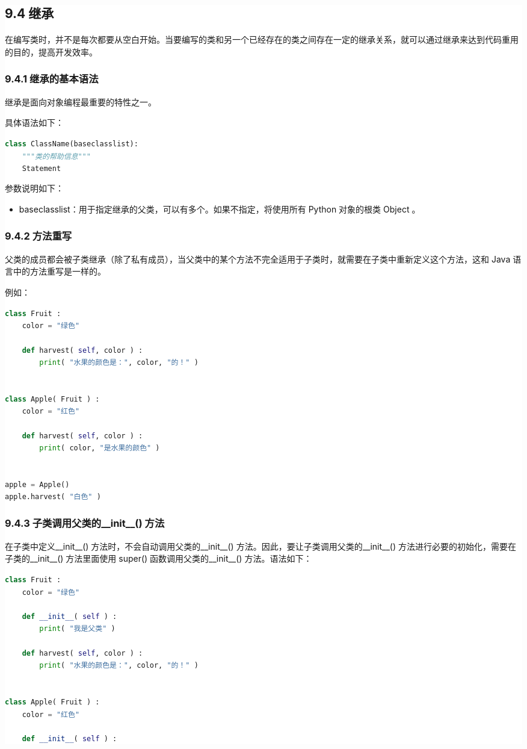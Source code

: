 

## 9.4 继承

在编写类时，并不是每次都要从空白开始。当要编写的类和另一个已经存在的类之间存在一定的继承关系，就可以通过继承来达到代码重用的目的，提高开发效率。

### 9.4.1 继承的基本语法

继承是面向对象编程最重要的特性之一。

具体语法如下：

```Python
class ClassName(baseclasslist):
    """类的帮助信息"""
    Statement
```

参数说明如下：

- baseclasslist：用于指定继承的父类，可以有多个。如果不指定，将使用所有 Python 对象的根类 Object 。

### 9.4.2 方法重写

父类的成员都会被子类继承（除了私有成员），当父类中的某个方法不完全适用于子类时，就需要在子类中重新定义这个方法，这和 Java 语言中的方法重写是一样的。

例如：

```Python
class Fruit :
    color = "绿色"

    def harvest( self, color ) :
        print( "水果的颜色是：", color, "的！" )


class Apple( Fruit ) :
    color = "红色"

    def harvest( self, color ) :
        print( color, "是水果的颜色" )


apple = Apple()
apple.harvest( "白色" )
```



### 9.4.3 子类调用父类的\_\_init\_\_() 方法

在子类中定义\_\_init\_\_() 方法时，不会自动调用父类的\_\_init\_\_() 方法。因此，要让子类调用父类的\_\_init\_\_() 方法进行必要的初始化，需要在子类的\_\_init\_\_() 方法里面使用 super() 函数调用父类的\_\_init\_\_() 方法。语法如下：

```Python
class Fruit :
    color = "绿色"

    def __init__( self ) :
        print( "我是父类" )

    def harvest( self, color ) :
        print( "水果的颜色是：", color, "的！" )


class Apple( Fruit ) :
    color = "红色"

    def __init__( self ) :
```